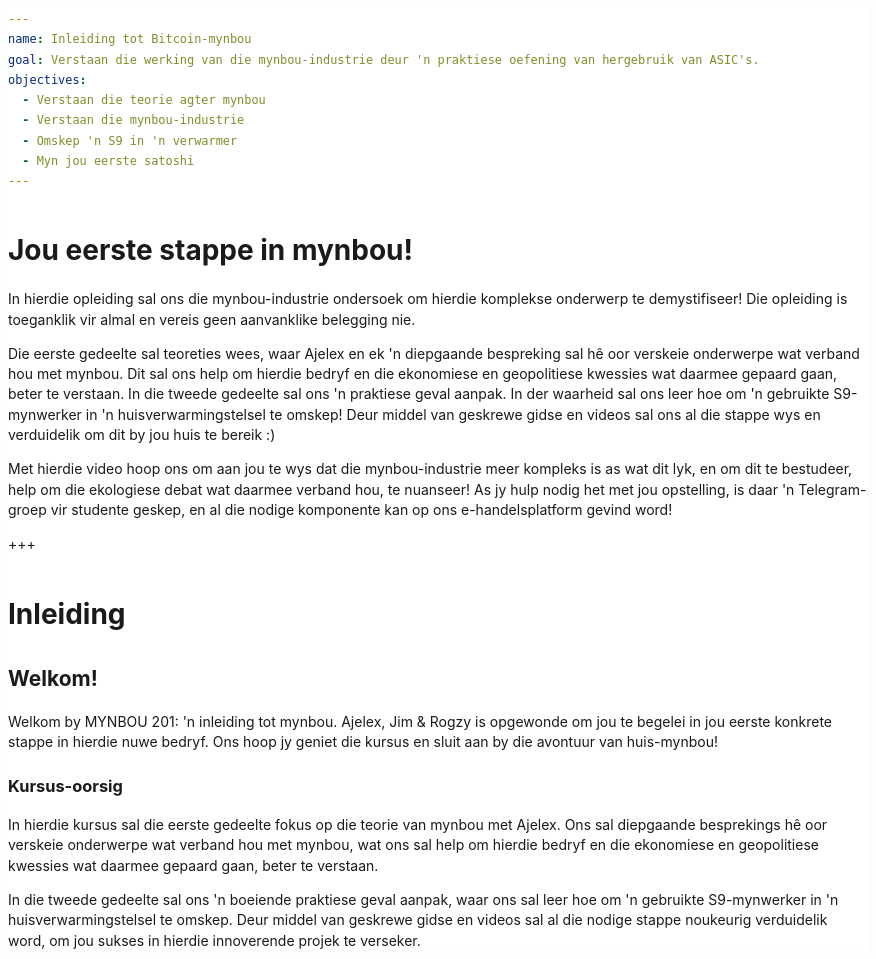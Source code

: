 ```yaml
---
name: Inleiding tot Bitcoin-mynbou
goal: Verstaan die werking van die mynbou-industrie deur 'n praktiese oefening van hergebruik van ASIC's.
objectives:
  - Verstaan die teorie agter mynbou
  - Verstaan die mynbou-industrie
  - Omskep 'n S9 in 'n verwarmer
  - Myn jou eerste satoshi
---
```


# Jou eerste stappe in mynbou!

In hierdie opleiding sal ons die mynbou-industrie ondersoek om hierdie komplekse onderwerp te demystifiseer! Die opleiding is toeganklik vir almal en vereis geen aanvanklike belegging nie.

Die eerste gedeelte sal teoreties wees, waar Ajelex en ek 'n diepgaande bespreking sal hê oor verskeie onderwerpe wat verband hou met mynbou. Dit sal ons help om hierdie bedryf en die ekonomiese en geopolitiese kwessies wat daarmee gepaard gaan, beter te verstaan.
In die tweede gedeelte sal ons 'n praktiese geval aanpak. In der waarheid sal ons leer hoe om 'n gebruikte S9-mynwerker in 'n huisverwarmingstelsel te omskep! Deur middel van geskrewe gidse en videos sal ons al die stappe wys en verduidelik om dit by jou huis te bereik :)

Met hierdie video hoop ons om aan jou te wys dat die mynbou-industrie meer kompleks is as wat dit lyk, en om dit te bestudeer, help om die ekologiese debat wat daarmee verband hou, te nuanseer!
As jy hulp nodig het met jou opstelling, is daar 'n Telegram-groep vir studente geskep, en al die nodige komponente kan op ons e-handelsplatform gevind word!

+++

# Inleiding

## Welkom!

Welkom by MYNBOU 201: 'n inleiding tot mynbou. Ajelex, Jim & Rogzy is opgewonde om jou te begelei in jou eerste konkrete stappe in hierdie nuwe bedryf. Ons hoop jy geniet die kursus en sluit aan by die avontuur van huis-mynbou!

### Kursus-oorsig

In hierdie kursus sal die eerste gedeelte fokus op die teorie van mynbou met Ajelex. Ons sal diepgaande besprekings hê oor verskeie onderwerpe wat verband hou met mynbou, wat ons sal help om hierdie bedryf en die ekonomiese en geopolitiese kwessies wat daarmee gepaard gaan, beter te verstaan.

In die tweede gedeelte sal ons 'n boeiende praktiese geval aanpak, waar ons sal leer hoe om 'n gebruikte S9-mynwerker in 'n huisverwarmingstelsel te omskep. Deur middel van geskrewe gidse en videos sal al die nodige stappe noukeurig verduidelik word, om jou sukses in hierdie innoverende projek te verseker.
